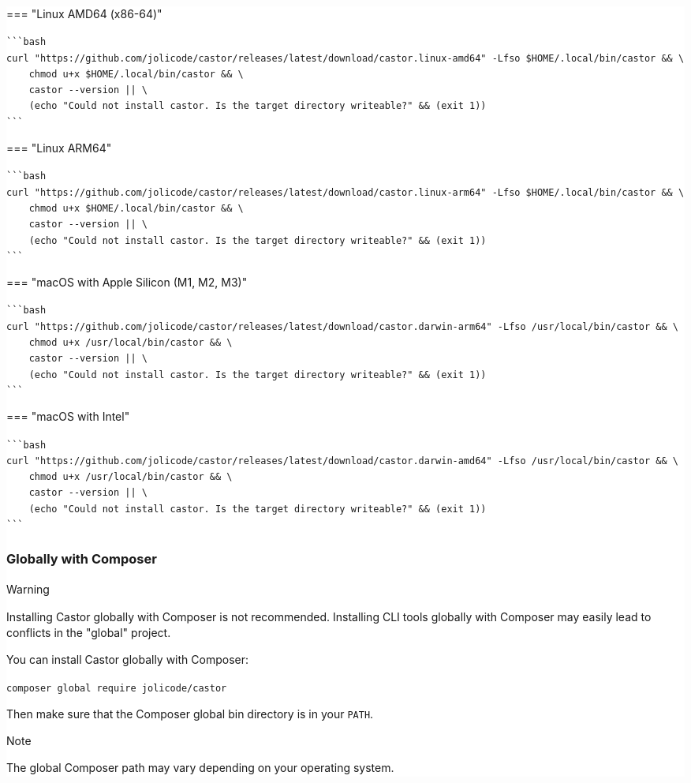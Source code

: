 === "Linux AMD64 (x86-64)"

    ```bash
    curl "https://github.com/jolicode/castor/releases/latest/download/castor.linux-amd64" -Lfso $HOME/.local/bin/castor && \
        chmod u+x $HOME/.local/bin/castor && \
        castor --version || \
        (echo "Could not install castor. Is the target directory writeable?" && (exit 1))
    ```

=== "Linux ARM64"

    ```bash
    curl "https://github.com/jolicode/castor/releases/latest/download/castor.linux-arm64" -Lfso $HOME/.local/bin/castor && \
        chmod u+x $HOME/.local/bin/castor && \
        castor --version || \
        (echo "Could not install castor. Is the target directory writeable?" && (exit 1))
    ```

=== "macOS with Apple Silicon (M1, M2, M3)"

    ```bash
    curl "https://github.com/jolicode/castor/releases/latest/download/castor.darwin-arm64" -Lfso /usr/local/bin/castor && \
        chmod u+x /usr/local/bin/castor && \
        castor --version || \
        (echo "Could not install castor. Is the target directory writeable?" && (exit 1))
    ```

=== "macOS with Intel"

    ```bash
    curl "https://github.com/jolicode/castor/releases/latest/download/castor.darwin-amd64" -Lfso /usr/local/bin/castor && \
        chmod u+x /usr/local/bin/castor && \
        castor --version || \
        (echo "Could not install castor. Is the target directory writeable?" && (exit 1))
    ```

### Globally with Composer

> [!WARNING]
> Installing Castor globally with Composer is not recommended. Installing CLI
> tools globally with Composer may easily lead to conflicts in the "global"
> project.

You can install Castor globally with Composer:

```bash
composer global require jolicode/castor
```

Then make sure that the Composer global bin directory is in your `PATH`.

> [!NOTE]
> The global Composer path may vary depending on your operating system.
